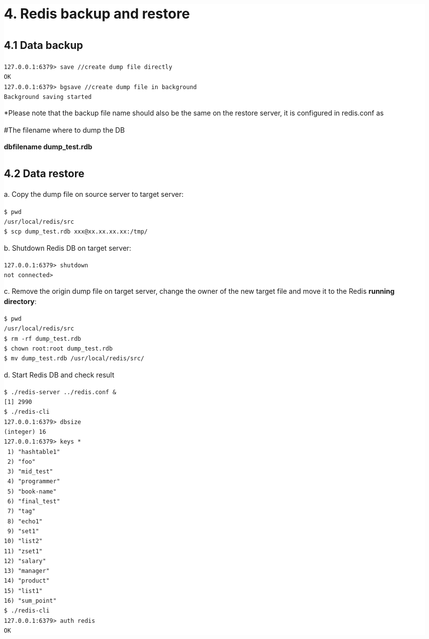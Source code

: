 # 4. Redis backup and restore 
## 4.1 Data backup
```
127.0.0.1:6379> save //create dump file directly
OK
127.0.0.1:6379> bgsave //create dump file in background
Background saving started
```
*Please note that the backup file name should also be the same on the restore server, it is configured in redis.conf as 

#The filename where to dump the DB

**dbfilename dump_test.rdb**

## 4.2 Data restore 
a. Copy the dump file on source server to target server:
```
$ pwd
/usr/local/redis/src
$ scp dump_test.rdb xxx@xx.xx.xx.xx:/tmp/
```
b. Shutdown Redis DB on target server:
```
127.0.0.1:6379> shutdown
not connected>
```
c. Remove the origin dump file on target server, change the owner of the new target file and move it to the Redis **running directory**:
```
$ pwd 
/usr/local/redis/src
$ rm -rf dump_test.rdb
$ chown root:root dump_test.rdb
$ mv dump_test.rdb /usr/local/redis/src/
```
d. Start Redis DB and check result
```
$ ./redis-server ../redis.conf &
[1] 2990
$ ./redis-cli
127.0.0.1:6379> dbsize
(integer) 16 
127.0.0.1:6379> keys *
 1) "hashtable1"
 2) "foo"
 3) "mid_test"
 4) "programmer"
 5) "book-name"
 6) "final_test"
 7) "tag"
 8) "echo1"
 9) "set1"
10) "list2"
11) "zset1"
12) "salary"
13) "manager"
14) "product"
15) "list1"
16) "sum_point"
$ ./redis-cli 
127.0.0.1:6379> auth redis
OK
```